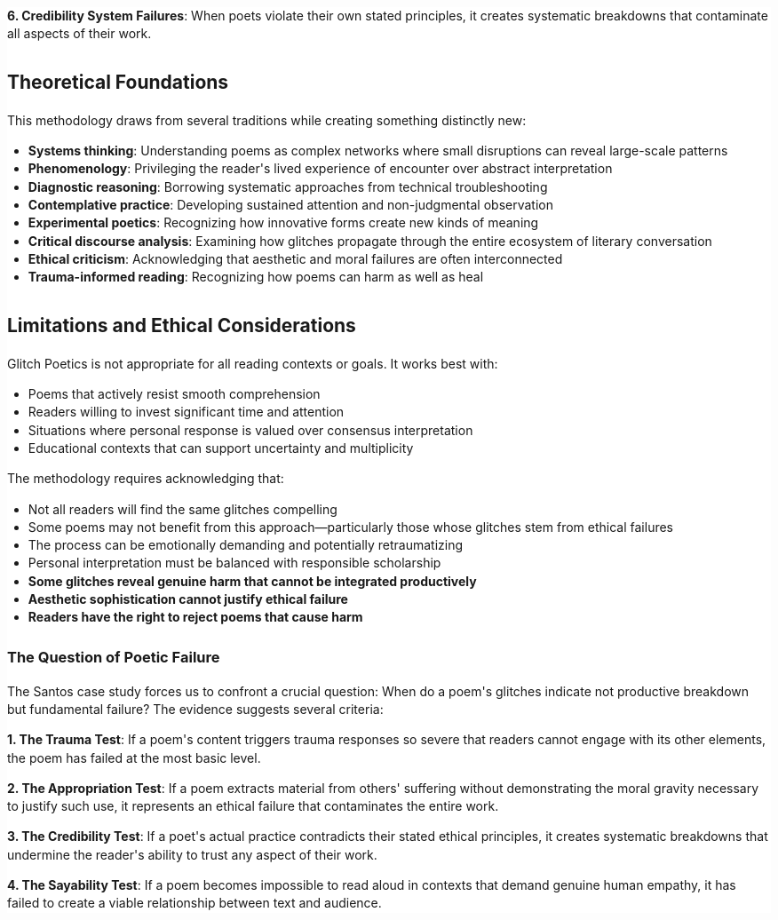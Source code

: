 **6. Credibility System Failures**: When poets violate their own stated principles, it creates systematic breakdowns that contaminate all aspects of their work.

## Theoretical Foundations

This methodology draws from several traditions while creating something distinctly new:

- **Systems thinking**: Understanding poems as complex networks where small disruptions can reveal large-scale patterns
- **Phenomenology**: Privileging the reader's lived experience of encounter over abstract interpretation
- **Diagnostic reasoning**: Borrowing systematic approaches from technical troubleshooting
- **Contemplative practice**: Developing sustained attention and non-judgmental observation
- **Experimental poetics**: Recognizing how innovative forms create new kinds of meaning
- **Critical discourse analysis**: Examining how glitches propagate through the entire ecosystem of literary conversation
- **Ethical criticism**: Acknowledging that aesthetic and moral failures are often interconnected
- **Trauma-informed reading**: Recognizing how poems can harm as well as heal

## Limitations and Ethical Considerations

Glitch Poetics is not appropriate for all reading contexts or goals. It works best with:
- Poems that actively resist smooth comprehension
- Readers willing to invest significant time and attention
- Situations where personal response is valued over consensus interpretation
- Educational contexts that can support uncertainty and multiplicity

The methodology requires acknowledging that:
- Not all readers will find the same glitches compelling
- Some poems may not benefit from this approach—particularly those whose glitches stem from ethical failures
- The process can be emotionally demanding and potentially retraumatizing
- Personal interpretation must be balanced with responsible scholarship
- **Some glitches reveal genuine harm that cannot be integrated productively**
- **Aesthetic sophistication cannot justify ethical failure**
- **Readers have the right to reject poems that cause harm**

### The Question of Poetic Failure

The Santos case study forces us to confront a crucial question: When do a poem's glitches indicate not productive breakdown but fundamental failure? The evidence suggests several criteria:

**1. The Trauma Test**: If a poem's content triggers trauma responses so severe that readers cannot engage with its other elements, the poem has failed at the most basic level.

**2. The Appropriation Test**: If a poem extracts material from others' suffering without demonstrating the moral gravity necessary to justify such use, it represents an ethical failure that contaminates the entire work.

**3. The Credibility Test**: If a poet's actual practice contradicts their stated ethical principles, it creates systematic breakdowns that undermine the reader's ability to trust any aspect of their work.

**4. The Sayability Test**: If a poem becomes impossible to read aloud in contexts that demand genuine human empathy, it has failed to create a viable relationship between text and audience.
